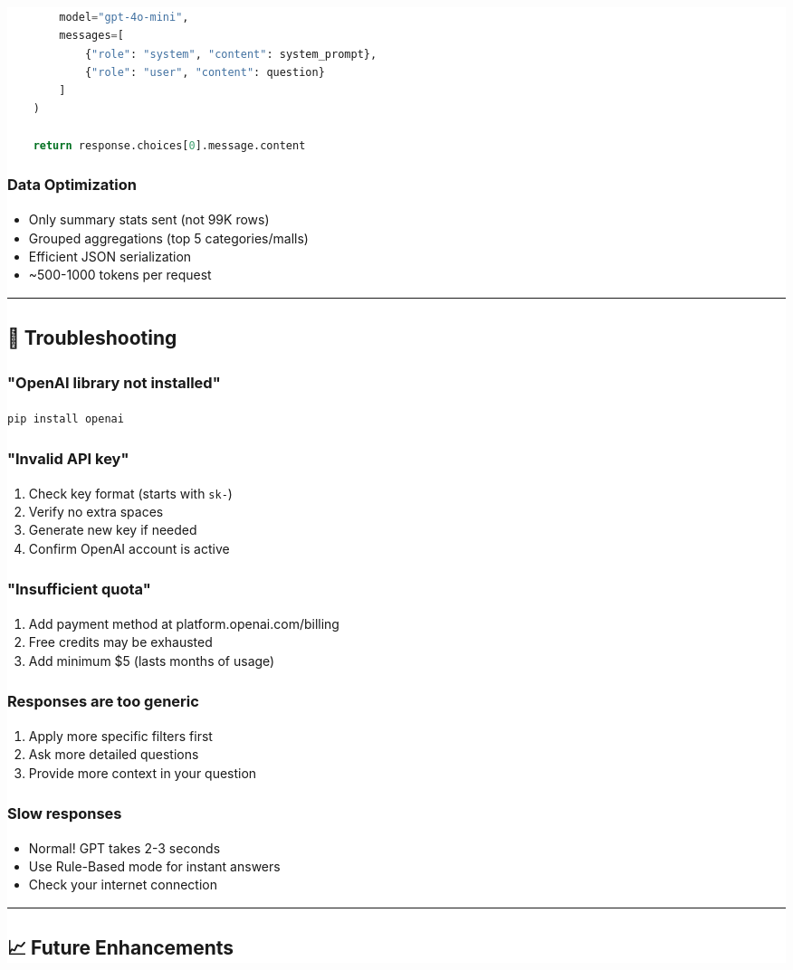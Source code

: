 ```python
        model="gpt-4o-mini",
        messages=[
            {"role": "system", "content": system_prompt},
            {"role": "user", "content": question}
        ]
    )
    
    return response.choices[0].message.content
```

### Data Optimization
- Only summary stats sent (not 99K rows)
- Grouped aggregations (top 5 categories/malls)
- Efficient JSON serialization
- ~500-1000 tokens per request

---

## 🚨 Troubleshooting

### "OpenAI library not installed"
```bash
pip install openai
```

### "Invalid API key"
1. Check key format (starts with `sk-`)
2. Verify no extra spaces
3. Generate new key if needed
4. Confirm OpenAI account is active

### "Insufficient quota"
1. Add payment method at platform.openai.com/billing
2. Free credits may be exhausted
3. Add minimum $5 (lasts months of usage)

### Responses are too generic
1. Apply more specific filters first
2. Ask more detailed questions
3. Provide more context in your question

### Slow responses
- Normal! GPT takes 2-3 seconds
- Use Rule-Based mode for instant answers
- Check your internet connection

---

## 📈 Future Enhancements
